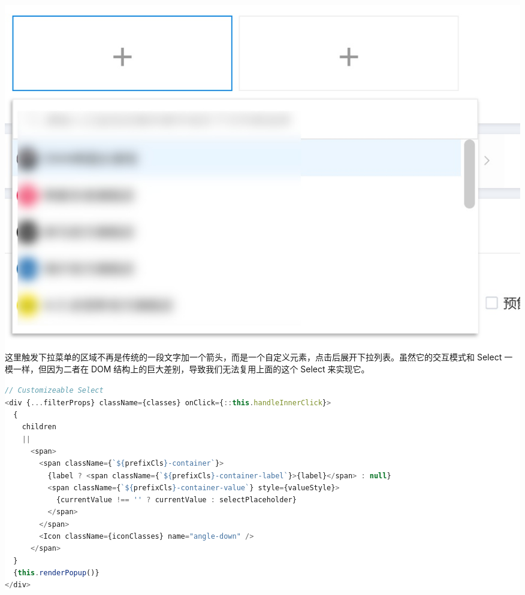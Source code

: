 ![](./select.jpg)

这里触发下拉菜单的区域不再是传统的一段文字加一个箭头，而是一个自定义元素，点击后展开下拉列表。虽然它的交互模式和 Select 一模一样，但因为二者在 DOM 结构上的巨大差别，导致我们无法复用上面的这个 Select 来实现它。

```javascript
// Customizeable Select
<div {...filterProps} className={classes} onClick={::this.handleInnerClick}>
  {
    children
    ||
      <span>
        <span className={`${prefixCls}-container`}>
          {label ? <span className={`${prefixCls}-container-label`}>{label}</span> : null}
          <span className={`${prefixCls}-container-value`} style={valueStyle}>
            {currentValue !== '' ? currentValue : selectPlaceholder}
          </span>
        </span>
        <Icon className={iconClasses} name="angle-down" />
      </span>
  }
  {this.renderPopup()}
</div>
```
